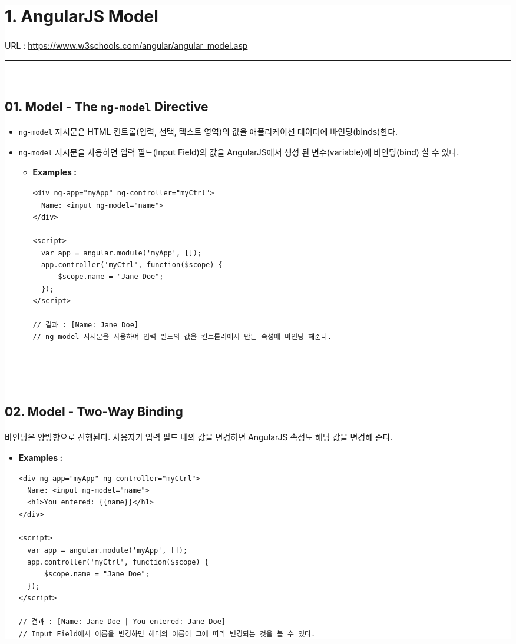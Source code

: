 # 1. AngularJS Model

URL : https://www.w3schools.com/angular/angular_model.asp

---

<br>

## 01. Model - The `ng-model` Directive

- `ng-model` 지시문은 HTML 컨트롤(입력, 선택, 텍스트 영역)의 값을 애플리케이션 데이터에 바인딩(binds)한다.

- `ng-model` 지시문을 사용하면 입력 필드(Input Field)의 값을 AngularJS에서 생성 된 변수(variable)에 바인딩(bind) 할 수 있다.

  - **Examples :**

    ```
    <div ng-app="myApp" ng-controller="myCtrl">
      Name: <input ng-model="name">
    </div>

    <script>
      var app = angular.module('myApp', []);
      app.controller('myCtrl', function($scope) {
          $scope.name = "Jane Doe";
      });
    </script>

    // 결과 : [Name: Jane Doe]
    // ng-model 지시문을 사용하여 입력 필드의 값을 컨트롤러에서 만든 속성에 바인딩 해준다.
    ```

<br>
<br>
<br>

## 02. Model - Two-Way Binding

바인딩은 양방향으로 진행된다. 사용자가 입력 필드 내의 값을 변경하면 AngularJS 속성도 해당 값을 변경해 준다.

- **Examples :**

  ```
  <div ng-app="myApp" ng-controller="myCtrl">
    Name: <input ng-model="name">
    <h1>You entered: {{name}}</h1>
  </div>

  <script>
    var app = angular.module('myApp', []);
    app.controller('myCtrl', function($scope) {
        $scope.name = "Jane Doe";
    });
  </script>

  // 결과 : [Name: Jane Doe | You entered: Jane Doe]
  // Input Field에서 이름을 변경하면 헤더의 이름이 그에 따라 변경되는 것을 볼 수 있다.
  ```
